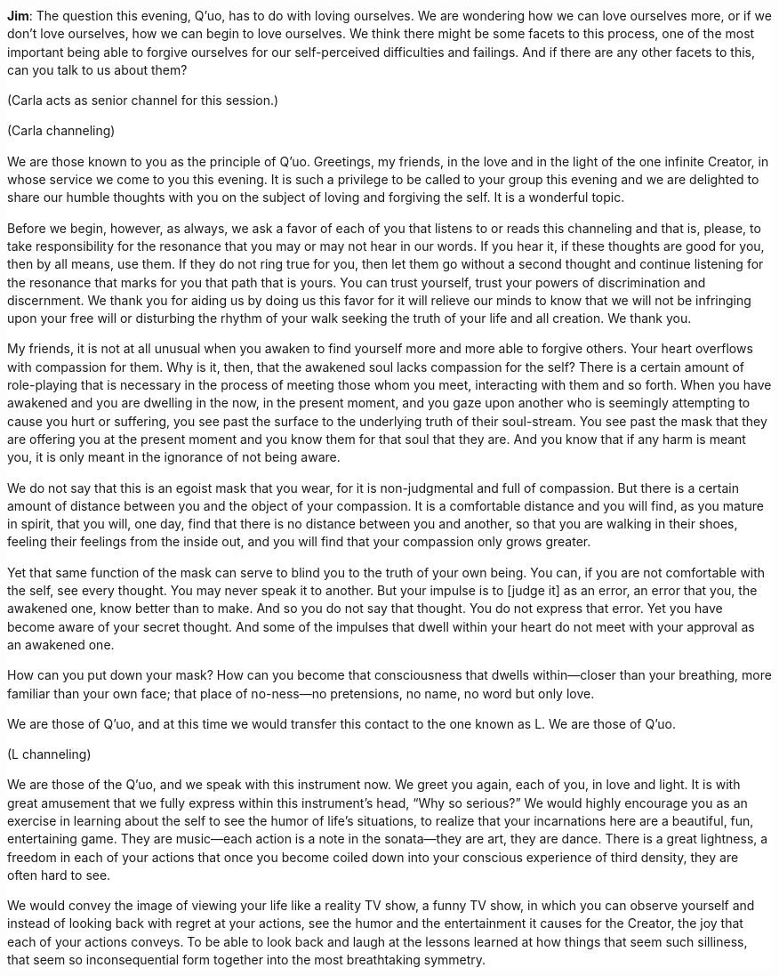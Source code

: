 <p><strong>Jim</strong>: The question this evening, Q’uo, has to do with loving ourselves. We are wondering how we can love ourselves more, or if we don’t love ourselves, how we can begin to love ourselves. We think there might be some facets to this process, one of the most important being able to forgive ourselves for our self-perceived difficulties and failings. And if there are any other facets to this, can you talk to us about them?</p>
<p class="comment">(Carla acts as senior channel for this session.)</p>
<p class="channel-type">(Carla channeling)</p>
<p>We are those known to you as the principle of Q’uo. Greetings, my friends, in the love and in the light of the one infinite Creator, in whose service we come to you this evening. It is such a privilege to be called to your group this evening and we are delighted to share our humble thoughts with you on the subject of loving and forgiving the self. It is a wonderful topic.</p>
<p>Before we begin, however, as always, we ask a favor of each of you that listens to or reads this channeling and that is, please, to take responsibility for the resonance that you may or may not hear in our words. If you hear it, if these thoughts are good for you, then by all means, use them. If they do not ring true for you, then let them go without a second thought and continue listening for the resonance that marks for you that path that is yours. You can trust yourself, trust your powers of discrimination and discernment. We thank you for aiding us by doing us this favor for it will relieve our minds to know that we will not be infringing upon your free will or disturbing the rhythm of your walk seeking the truth of your life and all creation. We thank you.</p>
<p>My friends, it is not at all unusual when you awaken to find yourself more and more able to forgive others. Your heart overflows with compassion for them. Why is it, then, that the awakened soul lacks compassion for the self? There is a certain amount of role-playing that is necessary in the process of meeting those whom you meet, interacting with them and so forth. When you have awakened and you are dwelling in the now, in the present moment, and you gaze upon another who is seemingly attempting to cause you hurt or suffering, you see past the surface to the underlying truth of their soul-stream. You see past the mask that they are offering you at the present moment and you know them for that soul that they are. And you know that if any harm is meant you, it is only meant in the ignorance of not being aware.</p>
<p>We do not say that this is an egoist mask that you wear, for it is non-judgmental and full of compassion. But there is a certain amount of distance between you and the object of your compassion. It is a comfortable distance and you will find, as you mature in spirit, that you will, one day, find that there is no distance between you and another, so that you are walking in their shoes, feeling their feelings from the inside out, and you will find that your compassion only grows greater.</p>
<p>Yet that same function of the mask can serve to blind you to the truth of your own being. You can, if you are not comfortable with the self, see every thought. You may never speak it to another. But your impulse is to [judge it] as an error, an error that you, the awakened one, know better than to make. And so you do not say that thought. You do not express that error. Yet you have become aware of your secret thought. And some of the impulses that dwell within your heart do not meet with your approval as an awakened one.</p>
<p>How can you put down your mask? How can you become that consciousness that dwells within—closer than your breathing, more familiar than your own face; that place of no-ness—no pretensions, no name, no word but only love.</p>
<p>We are those of Q’uo, and at this time we would transfer this contact to the one known as L. We are those of Q’uo.</p>
<p class="channel-type">(L channeling)</p>
<p>We are those of the Q’uo, and we speak with this instrument now. We greet you again, each of you, in love and light. It is with great amusement that we fully express within this instrument’s head, “Why so serious?” We would highly encourage you as an exercise in learning about the self to see the humor of life’s situations, to realize that your incarnations here are a beautiful, fun, entertaining game. They are music—each action is a note in the sonata—they are art, they are dance. There is a great lightness, a freedom in each of your actions that once you become coiled down into your conscious experience of third density, they are often hard to see.</p>
<p>We would convey the image of viewing your life like a reality TV show, a funny TV show, in which you can observe yourself and instead of looking back with regret at your actions, see the humor and the entertainment it causes for the Creator, the joy that each of your actions conveys. To be able to look back and laugh at the lessons learned at how things that seem such silliness, that seem so inconsequential form together into the most breathtaking symmetry.</p>